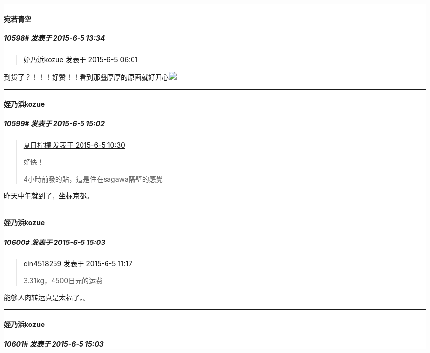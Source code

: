 





*****

####  宛若青空  
##### 10598#       发表于 2015-6-5 13:34



<blockquote><a href="httphttps://bbs.saraba1st.com/2b/forum.php?mod=redirect&amp;goto=findpost&amp;pid=29159392&amp;ptid=1047378" target="_blank">姪乃浜kozue 发表于 2015-6-5 06:01</a></blockquote>
到货了？！！！好赞！！看到那叠厚厚的原画就好开心<img src="https://static.saraba1st.com/image/smiley/face/34.gif" referrerpolicy="no-referrer">







*****

####  姪乃浜kozue  
##### 10599#       发表于 2015-6-5 15:02



<blockquote><a href="httphttps://bbs.saraba1st.com/2b/forum.php?mod=redirect&amp;goto=findpost&amp;pid=29161053&amp;ptid=1047378" target="_blank">夏日柠檬 发表于 2015-6-5 10:30</a>

好快！


4小時前發的貼，這是住在sagawa隔壁的感覺</blockquote>
昨天中午就到了，坐标京都。







*****

####  姪乃浜kozue  
##### 10600#       发表于 2015-6-5 15:03



<blockquote><a href="httphttps://bbs.saraba1st.com/2b/forum.php?mod=redirect&amp;goto=findpost&amp;pid=29161614&amp;ptid=1047378" target="_blank">qin4518259 发表于 2015-6-5 11:17</a>

3.31kg，4500日元的运费</blockquote>
能够人肉转运真是太福了。。







*****

####  姪乃浜kozue  
##### 10601#       发表于 2015-6-5 15:03
